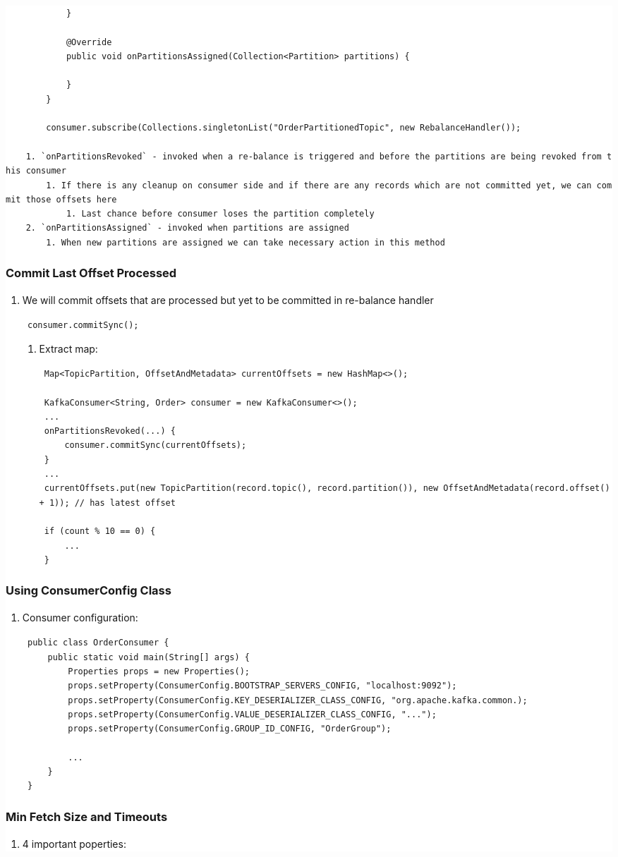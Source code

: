 				}
				
				@Override
				public void onPartitionsAssigned(Collection<Partition> partitions) {
					
				}
			}
			
			consumer.subscribe(Collections.singletonList("OrderPartitionedTopic", new RebalanceHandler());
			
		1. `onPartitionsRevoked` - invoked when a re-balance is triggered and before the partitions are being revoked from this consumer
			1. If there is any cleanup on consumer side and if there are any records which are not committed yet, we can commit those offsets here
				1. Last chance before consumer loses the partition completely
		2. `onPartitionsAssigned` - invoked when partitions are assigned
			1. When new partitions are assigned we can take necessary action in this method

### Commit Last Offset Processed ###
1. We will commit offsets that are processed but yet to be committed in re-balance handler

		consumer.commitSync();
		
	1. Extract map:
	
			Map<TopicPartition, OffsetAndMetadata> currentOffsets = new HashMap<>();
			
			KafkaConsumer<String, Order> consumer = new KafkaConsumer<>();
			...
			onPartitionsRevoked(...) {
				consumer.commitSync(currentOffsets);
			}
			...
			currentOffsets.put(new TopicPartition(record.topic(), record.partition()), new OffsetAndMetadata(record.offset() + 1)); // has latest offset
			
			if (count % 10 == 0) {
				...
			}

### Using ConsumerConfig Class ###
1. Consumer configuration:

		public class OrderConsumer {
			public static void main(String[] args) {
				Properties props = new Properties();
				props.setProperty(ConsumerConfig.BOOTSTRAP_SERVERS_CONFIG, "localhost:9092");
				props.setProperty(ConsumerConfig.KEY_DESERIALIZER_CLASS_CONFIG, "org.apache.kafka.common.);
				props.setProperty(ConsumerConfig.VALUE_DESERIALIZER_CLASS_CONFIG, "...");
				props.setProperty(ConsumerConfig.GROUP_ID_CONFIG, "OrderGroup");
				
				...
			}
		}

### Min Fetch Size and Timeouts ###
1. 4 important poperties:
